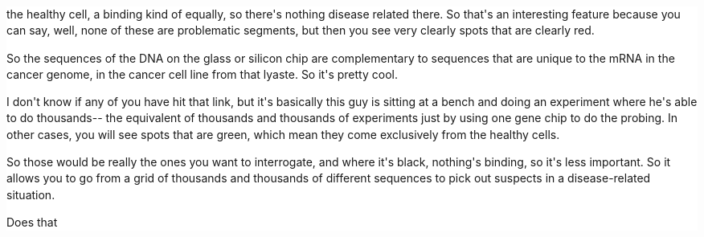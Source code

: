   <span m="437020">the</span> <span m="437740">healthy</span> <span m="438130">cell,</span>
  <span m="438780">a</span> <span m="438910">binding</span> <span m="439360">kind</span>
  <span m="439720">of</span> <span m="439840">equally,</span> <span m="440740">so</span>
  <span m="440920">there's</span> <span m="441100">nothing</span> <span m="441520">disease</span>
  <span m="442090">related</span> <span m="442780">there.</span> <span m="443350">So</span>
  <span m="443500">that's</span> <span m="443800">an</span> <span m="443950">interesting</span>
  <span m="444520">feature</span> <span m="445540">because</span> <span m="445900">you</span>
  <span m="445990">can</span> <span m="446170">say,</span> <span m="446380">well,</span>
  <span m="446980">none</span> <span m="447310">of</span> <span m="447400">these</span>
  <span m="447850">are</span> <span m="448330">problematic</span> <span m="449290">segments,</span>
  <span m="450280">but</span> <span m="450460">then</span> <span m="450670">you</span>
  <span m="450790">see</span> <span m="451090">very</span> <span m="451420">clearly</span>
  <span m="451960">spots</span> <span m="452770">that</span> <span m="452960">are</span>
  <span m="453040">clearly</span> <span m="453760">red.</span></p><p><span m="454600">So</span>
  <span m="455170">the</span> <span m="455290">sequences</span> <span m="456490">of</span>
  <span m="456610">the</span> <span m="456730">DNA</span> <span m="457690">on</span>
  <span m="458020">the</span> <span m="458170">glass</span> <span m="458770">or</span>
  <span m="458860">silicon</span> <span m="459340">chip</span> <span m="460120">are</span>
  <span m="460210">complementary</span> <span m="461110">to</span> <span m="461260">sequences</span>
  <span m="462370">that</span> <span m="462610">are</span> <span m="462670">unique</span>
  <span m="463840">to</span> <span m="463990">the</span> <span m="464170">mRNA</span>
  <span m="465430">in</span> <span m="465580">the</span> <span m="465670">cancer</span>
  <span m="466240">genome,</span> <span m="467020">in</span> <span m="467140">the</span>
  <span m="467230">cancer</span> <span m="467800">cell</span> <span m="468130">line</span>
  <span m="468670">from</span> <span m="469170">that</span> <span m="470790">lyaste.</span>
  <span m="471130">So</span> <span m="471470">it's</span> <span m="471700">pretty</span>
  <span m="472060">cool.</span></p><p><span m="472970">I</span> <span m="472990">don't</span>
  <span m="473140">know</span> <span m="473230">if</span> <span m="473350">any</span>
  <span m="473530">of</span> <span m="473620">you</span> <span m="473890">have hit</span>
  <span m="474100">that</span> <span m="474310">link,</span> <span m="474800">but</span>
  <span m="474850">it's</span> <span m="475030">basically</span> <span m="476080">this</span>
  <span m="476290">guy is</span> <span m="476640">sitting</span> <span m="477100">at</span>
  <span m="477190">a</span> <span m="477250">bench</span> <span m="477940">and</span>
  <span m="478120">doing</span> <span m="478510">an</span> <span m="478600">experiment</span>
  <span m="479380">where</span> <span m="479590">he's</span> <span m="479770">able</span>
  <span m="479980">to</span> <span m="480100">do</span> <span m="481090">thousands--</span>
  <span m="482320">the</span> <span m="482440">equivalent</span> <span m="483070">of</span>
  <span m="483160">thousands</span> <span m="483850">and</span> <span m="484000">thousands</span>
  <span m="484630">of</span> <span m="484750">experiments</span> <span m="485470">just</span>
  <span m="485710">by</span> <span m="485890">using</span> <span m="486310">one</span>
  <span m="486640">gene</span> <span m="486970">chip</span> <span m="488000">to</span>
  <span m="488200">do</span> <span m="488350">the</span> <span m="488440">probing.</span>
  <span m="489370">In</span> <span m="489580">other</span> <span m="489850">cases,</span>
  <span m="490760">you</span> <span m="490840">will</span> <span m="491020">see</span>
  <span m="493180">spots</span> <span m="493690">that</span> <span m="493870">are</span>
  <span m="493900">green,</span> <span m="494770">which</span> <span m="495040">mean</span>
  <span m="495400">they</span> <span m="495580">come</span> <span m="495910">exclusively</span>
  <span m="496870">from</span> <span m="497140">the</span> <span m="497230">healthy</span>
  <span m="497740">cells.</span></p><p><span m="498710">So</span> <span m="498820">those</span>
  <span m="499090">would</span> <span m="499240">be</span> <span m="499450">really</span>
  <span m="499810">the</span> <span m="499930">ones</span> <span m="500290">you</span>
  <span m="500380">want</span> <span m="500710">to</span> <span m="500920">interrogate,</span>
  <span m="502100">and</span> <span m="502240">where</span> <span m="502420">it's</span>
  <span m="502570">black,</span> <span m="502990">nothing's</span> <span m="503470">binding,</span>
  <span m="504050">so</span> <span m="504130">it's</span> <span m="504250">less</span>
  <span m="504490">important.</span> <span m="505390">So</span> <span m="505540">it</span>
  <span m="505630">allows</span> <span m="506020">you</span> <span m="506140">to</span>
  <span m="506260">go</span> <span m="506530">from</span> <span m="506800">a</span>
  <span m="506830">grid</span> <span m="507190">of</span> <span m="507670">thousands</span>
  <span m="508450">and</span> <span m="508600">thousands</span> <span m="509170">of</span>
  <span m="509260">different</span> <span m="509590">sequences</span> <span m="510520">to</span>
  <span m="510670">pick</span> <span m="511060">out</span> <span m="511330">suspects</span>
  <span m="512710">in</span> <span m="513580">a</span> <span m="513640">disease-related</span>
  <span m="514659">situation.</span></p><p><span m="515064">Does</span> <span m="515470">that</span>